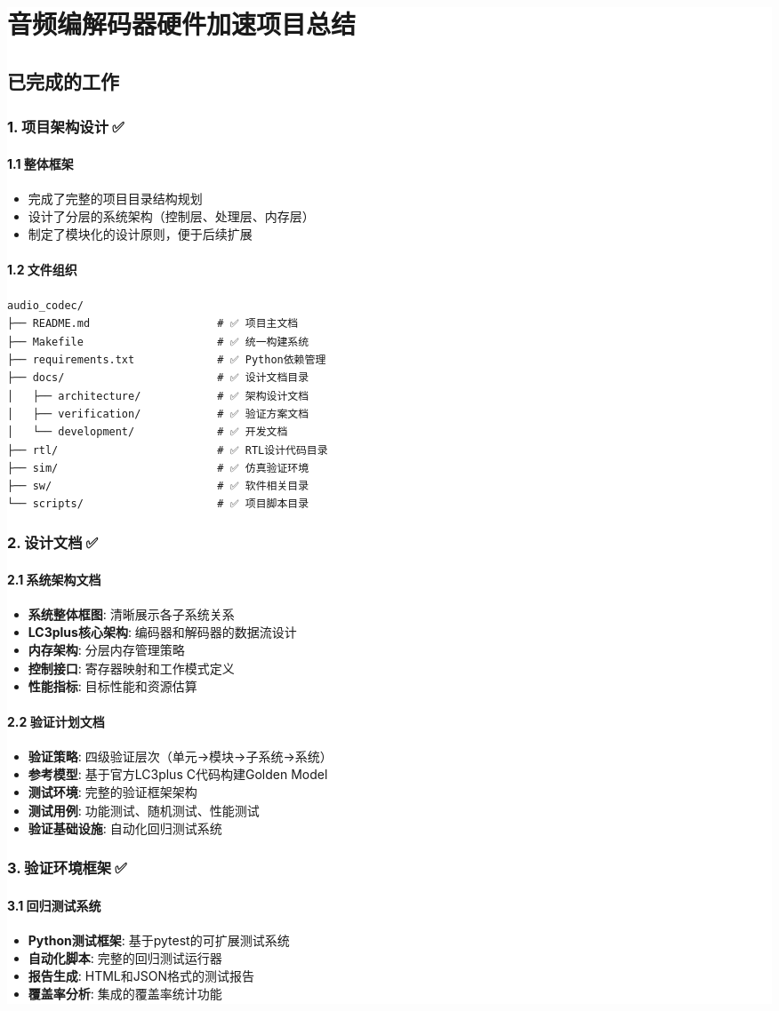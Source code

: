 # 音频编解码器硬件加速项目总结

## 已完成的工作

### 1. 项目架构设计 ✅

#### 1.1 整体框架
- 完成了完整的项目目录结构规划
- 设计了分层的系统架构（控制层、处理层、内存层）
- 制定了模块化的设计原则，便于后续扩展

#### 1.2 文件组织
```
audio_codec/
├── README.md                    # ✅ 项目主文档
├── Makefile                     # ✅ 统一构建系统
├── requirements.txt             # ✅ Python依赖管理
├── docs/                        # ✅ 设计文档目录
│   ├── architecture/            # ✅ 架构设计文档
│   ├── verification/            # ✅ 验证方案文档
│   └── development/             # ✅ 开发文档
├── rtl/                         # ✅ RTL设计代码目录
├── sim/                         # ✅ 仿真验证环境
├── sw/                          # ✅ 软件相关目录
└── scripts/                     # ✅ 项目脚本目录
```

### 2. 设计文档 ✅

#### 2.1 系统架构文档
- **系统整体框图**: 清晰展示各子系统关系
- **LC3plus核心架构**: 编码器和解码器的数据流设计
- **内存架构**: 分层内存管理策略
- **控制接口**: 寄存器映射和工作模式定义
- **性能指标**: 目标性能和资源估算

#### 2.2 验证计划文档
- **验证策略**: 四级验证层次（单元→模块→子系统→系统）
- **参考模型**: 基于官方LC3plus C代码构建Golden Model
- **测试环境**: 完整的验证框架架构
- **测试用例**: 功能测试、随机测试、性能测试
- **验证基础设施**: 自动化回归测试系统

### 3. 验证环境框架 ✅

#### 3.1 回归测试系统
- **Python测试框架**: 基于pytest的可扩展测试系统
- **自动化脚本**: 完整的回归测试运行器
- **报告生成**: HTML和JSON格式的测试报告
- **覆盖率分析**: 集成的覆盖率统计功能
